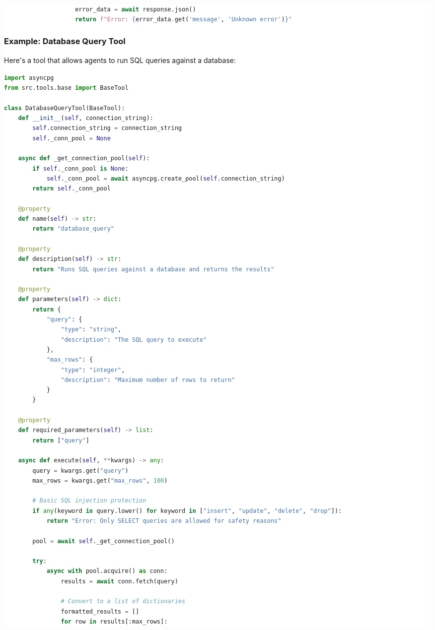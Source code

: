 ```python
                    error_data = await response.json()
                    return f"Error: {error_data.get('message', 'Unknown error')}"
```

### Example: Database Query Tool

Here's a tool that allows agents to run SQL queries against a database:

```python
import asyncpg
from src.tools.base import BaseTool

class DatabaseQueryTool(BaseTool):
    def __init__(self, connection_string):
        self.connection_string = connection_string
        self._conn_pool = None

    async def _get_connection_pool(self):
        if self._conn_pool is None:
            self._conn_pool = await asyncpg.create_pool(self.connection_string)
        return self._conn_pool

    @property
    def name(self) -> str:
        return "database_query"

    @property
    def description(self) -> str:
        return "Runs SQL queries against a database and returns the results"

    @property
    def parameters(self) -> dict:
        return {
            "query": {
                "type": "string",
                "description": "The SQL query to execute"
            },
            "max_rows": {
                "type": "integer",
                "description": "Maximum number of rows to return"
            }
        }

    @property
    def required_parameters(self) -> list:
        return ["query"]

    async def execute(self, **kwargs) -> any:
        query = kwargs.get("query")
        max_rows = kwargs.get("max_rows", 100)

        # Basic SQL injection protection
        if any(keyword in query.lower() for keyword in ["insert", "update", "delete", "drop"]):
            return "Error: Only SELECT queries are allowed for safety reasons"

        pool = await self._get_connection_pool()

        try:
            async with pool.acquire() as conn:
                results = await conn.fetch(query)

                # Convert to a list of dictionaries
                formatted_results = []
                for row in results[:max_rows]:
```
